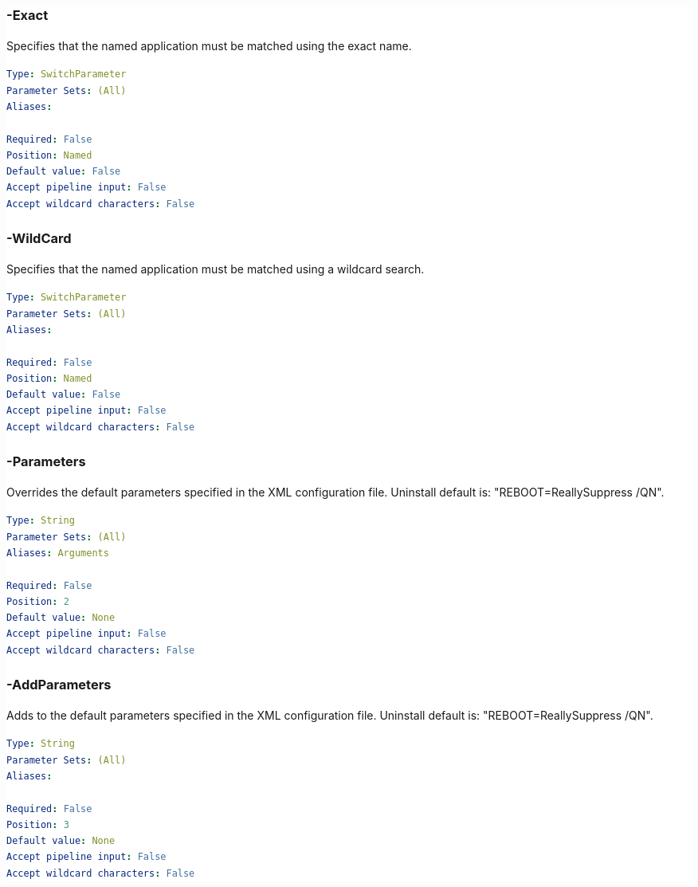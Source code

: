 ### -Exact
Specifies that the named application must be matched using the exact name.

```yaml
Type: SwitchParameter
Parameter Sets: (All)
Aliases:

Required: False
Position: Named
Default value: False
Accept pipeline input: False
Accept wildcard characters: False
```

### -WildCard
Specifies that the named application must be matched using a wildcard search.

```yaml
Type: SwitchParameter
Parameter Sets: (All)
Aliases:

Required: False
Position: Named
Default value: False
Accept pipeline input: False
Accept wildcard characters: False
```

### -Parameters
Overrides the default parameters specified in the XML configuration file.
Uninstall default is: "REBOOT=ReallySuppress /QN".

```yaml
Type: String
Parameter Sets: (All)
Aliases: Arguments

Required: False
Position: 2
Default value: None
Accept pipeline input: False
Accept wildcard characters: False
```

### -AddParameters
Adds to the default parameters specified in the XML configuration file.
Uninstall default is: "REBOOT=ReallySuppress /QN".

```yaml
Type: String
Parameter Sets: (All)
Aliases:

Required: False
Position: 3
Default value: None
Accept pipeline input: False
Accept wildcard characters: False
```
